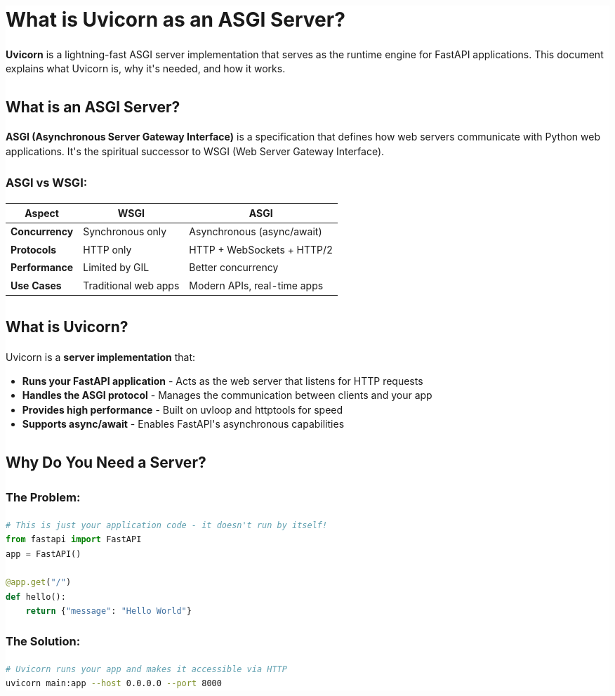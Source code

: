 # What is Uvicorn as an ASGI Server?

**Uvicorn** is a lightning-fast ASGI server implementation that serves as the runtime engine for FastAPI applications. This document explains what Uvicorn is, why it's needed, and how it works.

## What is an ASGI Server?

**ASGI (Asynchronous Server Gateway Interface)** is a specification that defines how web servers communicate with Python web applications. It's the spiritual successor to WSGI (Web Server Gateway Interface).

### ASGI vs WSGI:

| Aspect | WSGI | ASGI |
|--------|------|------|
| **Concurrency** | Synchronous only | Asynchronous (async/await) |
| **Protocols** | HTTP only | HTTP + WebSockets + HTTP/2 |
| **Performance** | Limited by GIL | Better concurrency |
| **Use Cases** | Traditional web apps | Modern APIs, real-time apps |

## What is Uvicorn?

Uvicorn is a **server implementation** that:
- **Runs your FastAPI application** - Acts as the web server that listens for HTTP requests
- **Handles the ASGI protocol** - Manages the communication between clients and your app
- **Provides high performance** - Built on uvloop and httptools for speed
- **Supports async/await** - Enables FastAPI's asynchronous capabilities

## Why Do You Need a Server?

### The Problem:
```python
# This is just your application code - it doesn't run by itself!
from fastapi import FastAPI
app = FastAPI()

@app.get("/")
def hello():
    return {"message": "Hello World"}
```

### The Solution:
```bash
# Uvicorn runs your app and makes it accessible via HTTP
uvicorn main:app --host 0.0.0.0 --port 8000
```
